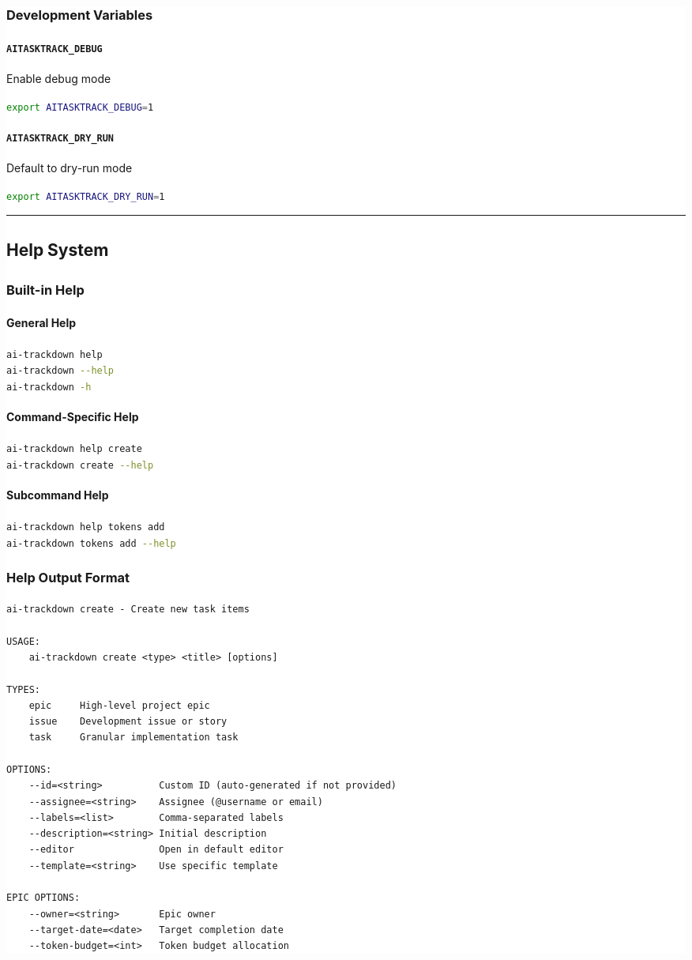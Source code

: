 ### Development Variables

#### `AITASKTRACK_DEBUG`
Enable debug mode
```bash
export AITASKTRACK_DEBUG=1
```

#### `AITASKTRACK_DRY_RUN`
Default to dry-run mode
```bash
export AITASKTRACK_DRY_RUN=1
```

---

## Help System

### Built-in Help

#### General Help
```bash
ai-trackdown help
ai-trackdown --help
ai-trackdown -h
```

#### Command-Specific Help
```bash
ai-trackdown help create
ai-trackdown create --help
```

#### Subcommand Help
```bash
ai-trackdown help tokens add
ai-trackdown tokens add --help
```

### Help Output Format

```
ai-trackdown create - Create new task items

USAGE:
    ai-trackdown create <type> <title> [options]

TYPES:
    epic     High-level project epic
    issue    Development issue or story  
    task     Granular implementation task

OPTIONS:
    --id=<string>          Custom ID (auto-generated if not provided)
    --assignee=<string>    Assignee (@username or email)
    --labels=<list>        Comma-separated labels
    --description=<string> Initial description
    --editor               Open in default editor
    --template=<string>    Use specific template

EPIC OPTIONS:
    --owner=<string>       Epic owner
    --target-date=<date>   Target completion date
    --token-budget=<int>   Token budget allocation

```